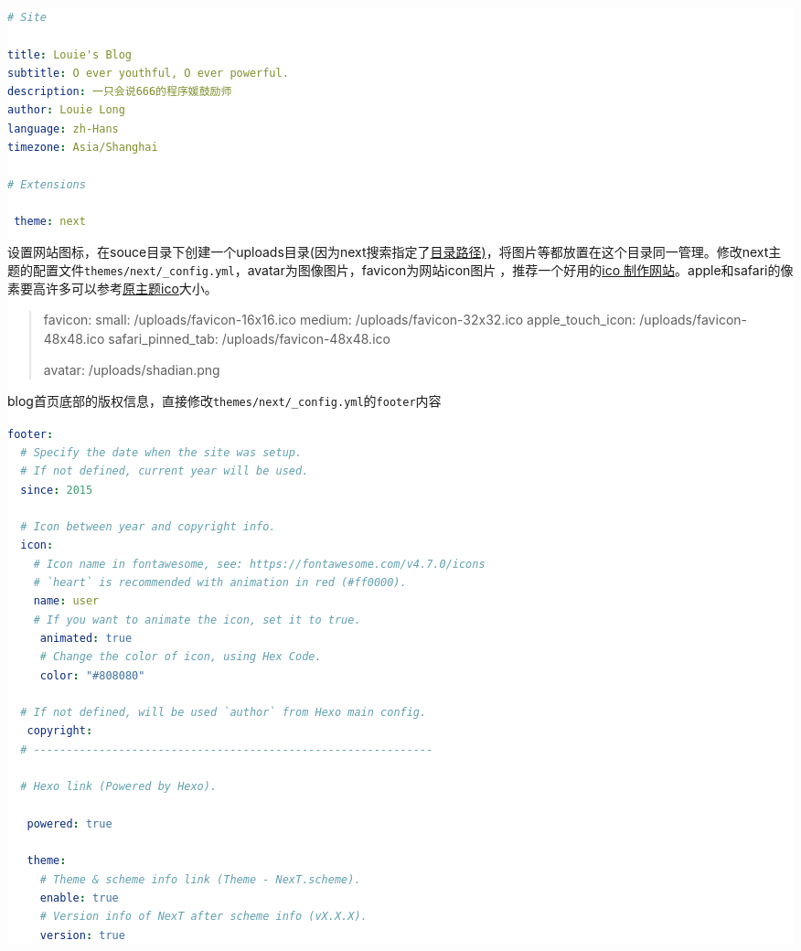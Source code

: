 ```yaml
# Site

title: Louie's Blog
subtitle: O ever youthful, O ever powerful.
description: 一只会说666的程序媛鼓励师
author: Louie Long
language: zh-Hans
timezone: Asia/Shanghai

# Extensions

 theme: next
```




设置网站图标，在souce目录下创建一个uploads目录(因为next搜索指定了[目录路径)](https://github.com/theme-next/hexo-theme-next/blob/master/_config.yml#L192-L195)，将图片等都放置在这个目录同一管理。修改next主题的配置文件`themes/next/_config.yml`，avatar为图像图片，favicon为网站icon图片 ，推荐一个好用的[ico 制作网站](https://tool.lu/favicon/)。apple和safari的像素要高许多可以参考[原主题ico](https://github.com/theme-next/hexo-theme-next/tree/master/source/images)大小。

> favicon:
>   small: /uploads/favicon-16x16.ico
>   medium: /uploads/favicon-32x32.ico
>   apple_touch_icon: /uploads/favicon-48x48.ico
>   safari_pinned_tab: /uploads/favicon-48x48.ico
>
> avatar: /uploads/shadian.png

blog首页底部的版权信息，直接修改`themes/next/_config.yml`的`footer`内容

```yaml
footer:
  # Specify the date when the site was setup.
  # If not defined, current year will be used.
  since: 2015

  # Icon between year and copyright info.
  icon:
    # Icon name in fontawesome, see: https://fontawesome.com/v4.7.0/icons
    # `heart` is recommended with animation in red (#ff0000).
    name: user
    # If you want to animate the icon, set it to true.
     animated: true
     # Change the color of icon, using Hex Code.
     color: "#808080"

  # If not defined, will be used `author` from Hexo main config.
   copyright:
  # -------------------------------------------------------------

  # Hexo link (Powered by Hexo).

   powered: true

   theme:
     # Theme & scheme info link (Theme - NexT.scheme).
     enable: true
     # Version info of NexT after scheme info (vX.X.X).
     version: true
```
